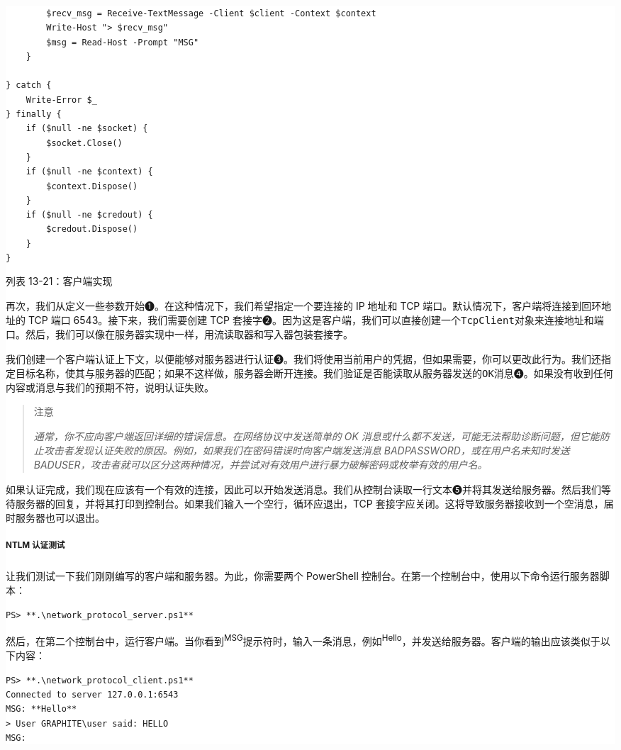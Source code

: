 ```
        $recv_msg = Receive-TextMessage -Client $client -Context $context
        Write-Host "> $recv_msg"
        $msg = Read-Host -Prompt "MSG"
    }

} catch {
    Write-Error $_
} finally {
    if ($null -ne $socket) {
        $socket.Close()
    }
    if ($null -ne $context) {
        $context.Dispose()
    }
    if ($null -ne $credout) {
        $credout.Dispose()
    }
} 
```

列表 13-21：客户端实现

再次，我们从定义一些参数开始❶。在这种情况下，我们希望指定一个要连接的 IP 地址和 TCP 端口。默认情况下，客户端将连接到回环地址的 TCP 端口 6543。接下来，我们需要创建 TCP 套接字❷。因为这是客户端，我们可以直接创建一个<samp class="SANS_TheSansMonoCd_W5Regular_11">TcpClient</samp>对象来连接地址和端口。然后，我们可以像在服务器实现中一样，用流读取器和写入器包装套接字。

我们创建一个客户端认证上下文，以便能够对服务器进行认证❸。我们将使用当前用户的凭据，但如果需要，你可以更改此行为。我们还指定目标名称，使其与服务器的匹配；如果不这样做，服务器会断开连接。我们验证是否能读取从服务器发送的<samp class="SANS_TheSansMonoCd_W5Regular_11">OK</samp>消息❹。如果没有收到任何内容或消息与我们的预期不符，说明认证失败。

> <samp class="SANS_Dogma_OT_Bold_B_15">注意</samp>
> 
> *通常，你不应向客户端返回详细的错误信息。在网络协议中发送简单的 OK 消息或什么都不发送，可能无法帮助诊断问题，但它能防止攻击者发现认证失败的原因。例如，如果我们在密码错误时向客户端发送消息 BADPASSWORD，或在用户名未知时发送 BADUSER，攻击者就可以区分这两种情况，并尝试对有效用户进行暴力破解密码或枚举有效的用户名。*

如果认证完成，我们现在应该有一个有效的连接，因此可以开始发送消息。我们从控制台读取一行文本❺并将其发送给服务器。然后我们等待服务器的回复，并将其打印到控制台。如果我们输入一个空行，循环应退出，TCP 套接字应关闭。这将导致服务器接收到一个空消息，届时服务器也可以退出。

#### <sup class="SANS_Futura_Std_Bold_Condensed_Oblique_BI_11">NTLM 认证测试</sup>

让我们测试一下我们刚刚编写的客户端和服务器。为此，你需要两个 PowerShell 控制台。在第一个控制台中，使用以下命令运行服务器脚本：

```
PS> **.\network_protocol_server.ps1** 
```

然后，在第二个控制台中，运行客户端。当你看到<sup class="SANS_TheSansMonoCd_W5Regular_11">MSG</sup>提示符时，输入一条消息，例如<sup class="SANS_TheSansMonoCd_W7Bold_B_11">Hello</sup>，并发送给服务器。客户端的输出应该类似于以下内容：

```
PS> **.\network_protocol_client.ps1**
Connected to server 127.0.0.1:6543
MSG: **Hello**
> User GRAPHITE\user said: HELLO
MSG: 
```

